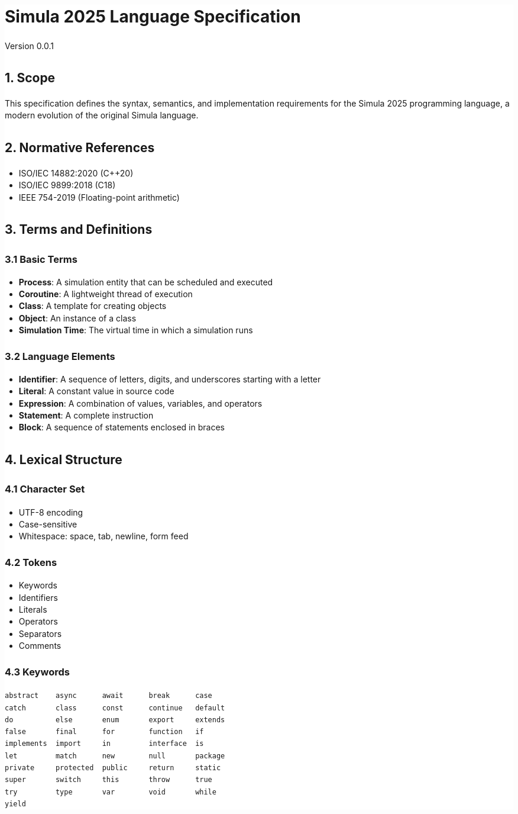 # Simula 2025 Language Specification
Version 0.0.1

## 1. Scope
This specification defines the syntax, semantics, and implementation requirements for the Simula 2025 programming language, a modern evolution of the original Simula language.

## 2. Normative References
- ISO/IEC 14882:2020 (C++20)
- ISO/IEC 9899:2018 (C18)
- IEEE 754-2019 (Floating-point arithmetic)

## 3. Terms and Definitions
### 3.1 Basic Terms
- **Process**: A simulation entity that can be scheduled and executed
- **Coroutine**: A lightweight thread of execution
- **Class**: A template for creating objects
- **Object**: An instance of a class
- **Simulation Time**: The virtual time in which a simulation runs

### 3.2 Language Elements
- **Identifier**: A sequence of letters, digits, and underscores starting with a letter
- **Literal**: A constant value in source code
- **Expression**: A combination of values, variables, and operators
- **Statement**: A complete instruction
- **Block**: A sequence of statements enclosed in braces

## 4. Lexical Structure

### 4.1 Character Set
- UTF-8 encoding
- Case-sensitive
- Whitespace: space, tab, newline, form feed

### 4.2 Tokens
- Keywords
- Identifiers
- Literals
- Operators
- Separators
- Comments

### 4.3 Keywords
```
abstract    async      await      break      case
catch       class      const      continue   default
do          else       enum       export     extends
false       final      for        function   if
implements  import     in         interface  is
let         match      new        null       package
private     protected  public     return     static
super       switch     this       throw      true
try         type       var        void       while
yield
```

